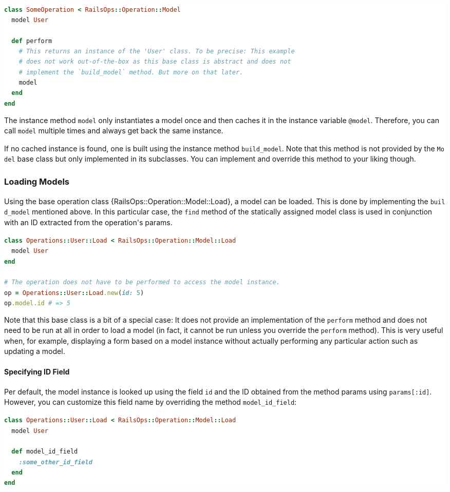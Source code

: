 ```ruby
class SomeOperation < RailsOps::Operation::Model
  model User

  def perform
    # This returns an instance of the 'User' class. To be precise: This example
    # does not work out-of-the-box as this base class is abstract and does not
    # implement the `build_model` method. But more on that later.
    model
  end
end
```

The instance method `model` only instantiates a model once and then caches it in
the instance variable `@model`. Therefore, you can call `model` multiple times
and always get back the same instance.

If no cached instance is found, one is built using the instance method
`build_model`. Note that this method is not provided by the `Model` base class
but only implemented in its subclasses. You can implement and override this
method to your liking though.

### Loading Models

Using the base operation class {RailsOps::Operation::Model::Load}, a model can
be loaded. This is done by implementing the `build_model` mentioned above. In
this particular case, the `find` method of the statically assigned model class
is used in conjunction with an ID extracted from the operation's params.

```ruby
class Operations::User::Load < RailsOps::Operation::Model::Load
  model User
end

# The operation does not have to be performed to access the model instance.
op = Operations::User::Load.new(id: 5)
op.model.id # => 5
```

Note that this base class is a bit of a special case: It does not provide an
implementation of the `perform` method and does not need to be run at all in
order to load a model (in fact, it cannot be run unless you override the
`perform` method). This is very useful when, for example, displaying a form
based on a model instance without actually performing any particular action such
as updating a model.

#### Specifying ID Field

Per default, the model instance is looked up using the field `id` and the ID
obtained from the method params using `params[:id]`. However, you can customize
this field name by overriding the method `model_id_field`:

```ruby
class Operations::User::Load < RailsOps::Operation::Model::Load
  model User

  def model_id_field
    :some_other_id_field
  end
end
```

